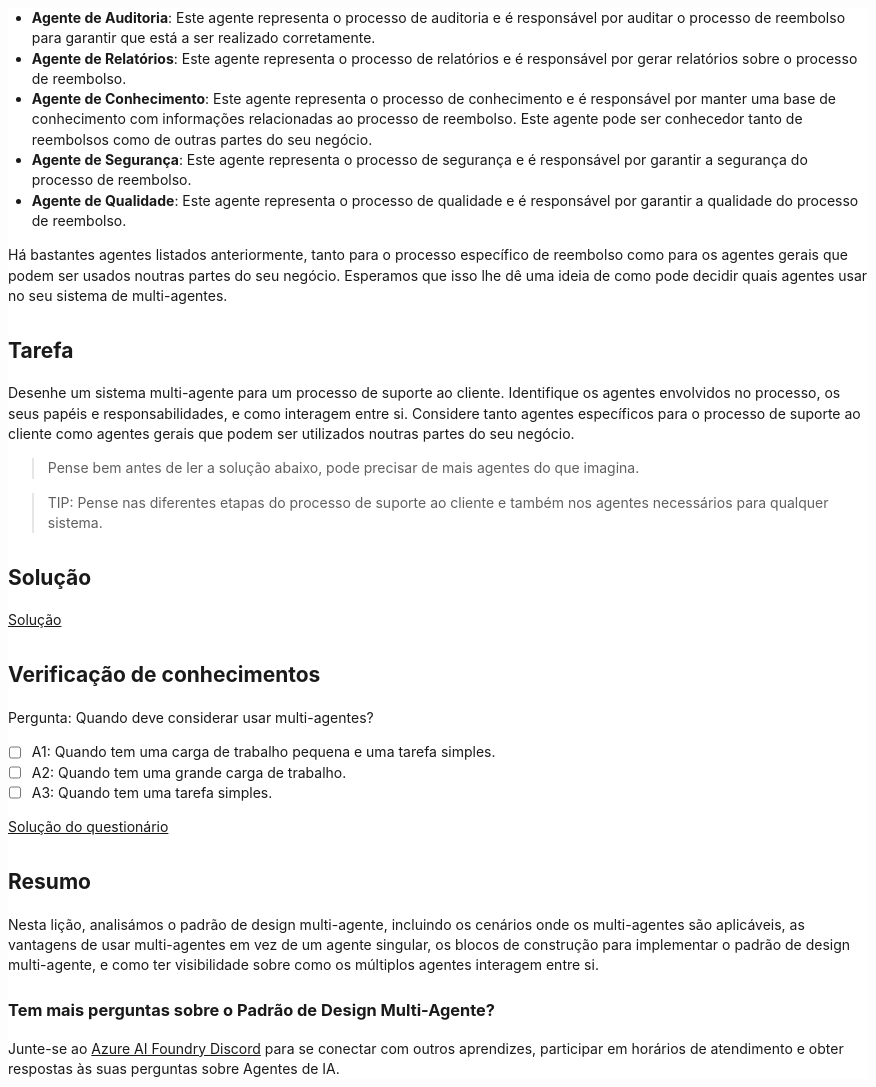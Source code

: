 - **Agente de Auditoria**: Este agente representa o processo de auditoria e é responsável por auditar o processo de reembolso para garantir que está a ser realizado corretamente.
- **Agente de Relatórios**: Este agente representa o processo de relatórios e é responsável por gerar relatórios sobre o processo de reembolso.
- **Agente de Conhecimento**: Este agente representa o processo de conhecimento e é responsável por manter uma base de conhecimento com informações relacionadas ao processo de reembolso. Este agente pode ser conhecedor tanto de reembolsos como de outras partes do seu negócio.
- **Agente de Segurança**: Este agente representa o processo de segurança e é responsável por garantir a segurança do processo de reembolso.
- **Agente de Qualidade**: Este agente representa o processo de qualidade e é responsável por garantir a qualidade do processo de reembolso.

Há bastantes agentes listados anteriormente, tanto para o processo específico de reembolso como para os agentes gerais que podem ser usados noutras partes do seu negócio. Esperamos que isso lhe dê uma ideia de como pode decidir quais agentes usar no seu sistema de multi-agentes.

## Tarefa
Desenhe um sistema multi-agente para um processo de suporte ao cliente. Identifique os agentes envolvidos no processo, os seus papéis e responsabilidades, e como interagem entre si. Considere tanto agentes específicos para o processo de suporte ao cliente como agentes gerais que podem ser utilizados noutras partes do seu negócio.

> Pense bem antes de ler a solução abaixo, pode precisar de mais agentes do que imagina.

> TIP: Pense nas diferentes etapas do processo de suporte ao cliente e também nos agentes necessários para qualquer sistema.

## Solução

[Solução](./solution/solution.md)

## Verificação de conhecimentos

Pergunta: Quando deve considerar usar multi-agentes?

- [ ] A1: Quando tem uma carga de trabalho pequena e uma tarefa simples.
- [ ] A2: Quando tem uma grande carga de trabalho.
- [ ] A3: Quando tem uma tarefa simples.

[Solução do questionário](./solution/solution-quiz.md)

## Resumo

Nesta lição, analisámos o padrão de design multi-agente, incluindo os cenários onde os multi-agentes são aplicáveis, as vantagens de usar multi-agentes em vez de um agente singular, os blocos de construção para implementar o padrão de design multi-agente, e como ter visibilidade sobre como os múltiplos agentes interagem entre si.

### Tem mais perguntas sobre o Padrão de Design Multi-Agente?

Junte-se ao [Azure AI Foundry Discord](https://aka.ms/ai-agents/discord) para se conectar com outros aprendizes, participar em horários de atendimento e obter respostas às suas perguntas sobre Agentes de IA.
